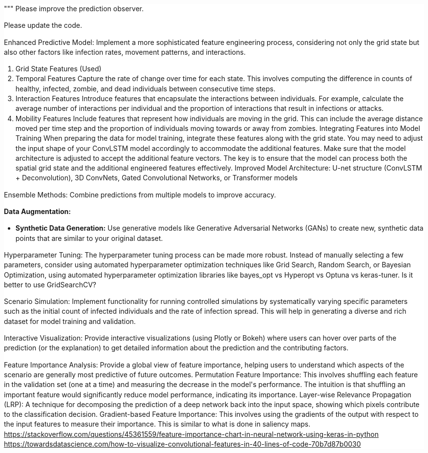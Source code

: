 
"""
Please improve the prediction observer.

Please update the code.

Enhanced Predictive Model:
Implement a more sophisticated feature engineering process, considering not only the grid state but also other factors like infection rates, movement patterns, and interactions.
1. Grid State Features (Used)
2. Temporal Features
Capture the rate of change over time for each state. This involves computing the difference in counts of healthy, infected, zombie, and dead individuals between consecutive time steps.
3. Interaction Features
Introduce features that encapsulate the interactions between individuals. For example, calculate the average number of interactions per individual and the proportion of interactions that result in infections or attacks.
4. Mobility Features
Include features that represent how individuals are moving in the grid. This can include the average distance moved per time step and the proportion of individuals moving towards or away from zombies.
Integrating Features into Model Training
When preparing the data for model training, integrate these features along with the grid state. You may need to adjust the input shape of your ConvLSTM model accordingly to accommodate the additional features.
Make sure that the model architecture is adjusted to accept the additional feature vectors. The key is to ensure that the model can process both the spatial grid state and the additional engineered features effectively.
Improved Model Architecture: U-net structure (ConvLSTM + Deconvolution), 3D ConvNets, Gated Convolutional Networks, or Transformer models

Ensemble Methods: Combine predictions from multiple models to improve accuracy.

**Data Augmentation:**
   - **Synthetic Data Generation:** Use generative models like Generative Adversarial Networks (GANs) to create new, synthetic data points that are similar to your original dataset.

Hyperparameter Tuning:
The hyperparameter tuning process can be made more robust. Instead of manually selecting a few parameters, consider using automated hyperparameter optimization techniques like Grid Search, Random Search, or Bayesian Optimization, using automated hyperparameter optimization libraries like bayes_opt vs Hyperopt vs Optuna vs keras-tuner.
Is it better to use GridSearchCV?

Scenario Simulation:
Implement functionality for running controlled simulations by systematically varying specific parameters such as the initial count of infected individuals and the rate of infection spread. This will help in generating a diverse and rich dataset for model training and validation.

Interactive Visualization:
Provide interactive visualizations (using Plotly or Bokeh) where users can hover over parts of the prediction (or the explanation) to get detailed information about the prediction and the contributing factors.

Feature Importance Analysis:
Provide a global view of feature importance, helping users to understand which aspects of the scenario are generally most predictive of future outcomes.
Permutation Feature Importance: This involves shuffling each feature in the validation set (one at a time) and measuring the decrease in the model's performance. The intuition is that shuffling an important feature would significantly reduce model performance, indicating its importance.
Layer-wise Relevance Propagation (LRP): A technique for decomposing the prediction of a deep network back into the input space, showing which pixels contribute to the classification decision.
Gradient-based Feature Importance: This involves using the gradients of the output with respect to the input features to measure their importance. This is similar to what is done in saliency maps.
https://stackoverflow.com/questions/45361559/feature-importance-chart-in-neural-network-using-keras-in-python
https://towardsdatascience.com/how-to-visualize-convolutional-features-in-40-lines-of-code-70b7d87b0030